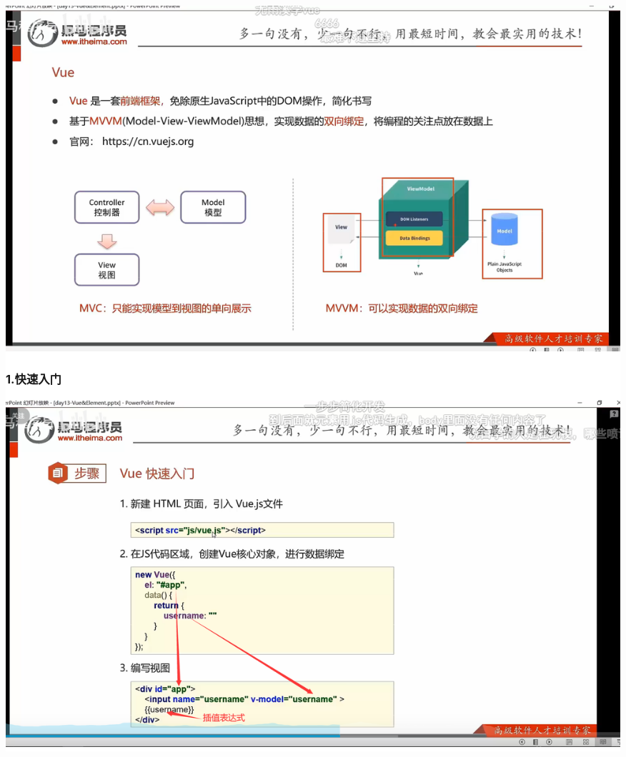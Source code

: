 ![image-20221117221129233](../assets/image-20221117221129233.png)



### 1.快速入门

![image-20221117221921864](../assets/image-20221117221921864.png)
